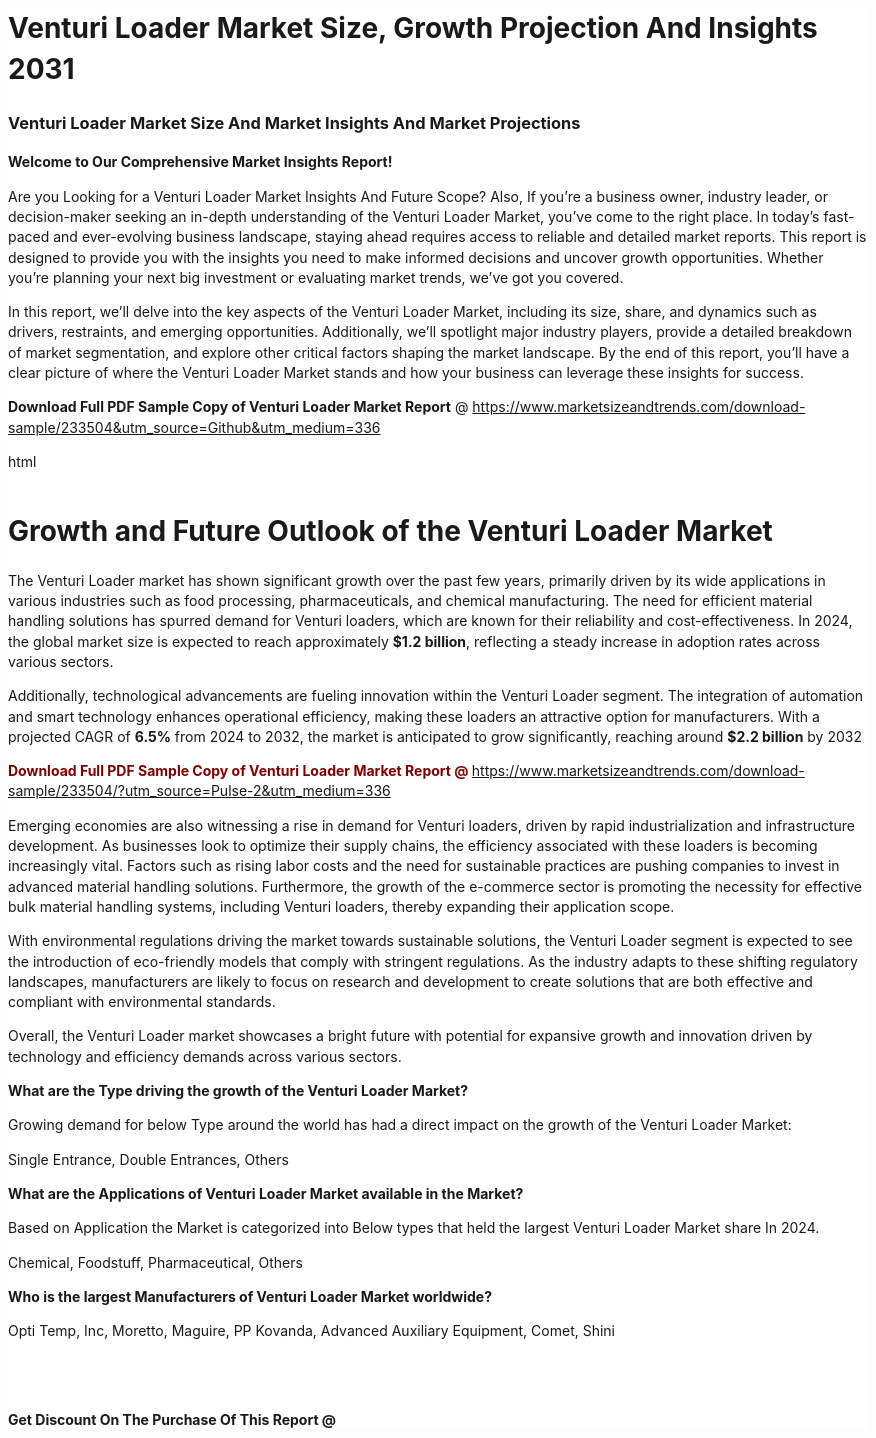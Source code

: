 <h1> Venturi Loader Market Size, Growth Projection And Insights 2031</h1><div class="" data-test-id=""><h3><span class="">Venturi Loader Market Size And Market Insights And Market Projections</span></h3></div><div class="" data-test-id=""><p><strong>Welcome to Our Comprehensive Market Insights Report!</strong></p><p>Are you Looking for a Venturi Loader Market Insights And Future Scope? Also, If you&rsquo;re a business owner, industry leader, or decision-maker seeking an in-depth understanding of the Venturi Loader Market, you&rsquo;ve come to the right place. In today&rsquo;s fast-paced and ever-evolving business landscape, staying ahead requires access to reliable and detailed market reports. This report is designed to provide you with the insights you need to make informed decisions and uncover growth opportunities. Whether you&rsquo;re planning your next big investment or evaluating market trends, we&rsquo;ve got you covered.</p><p>In this report, we&rsquo;ll delve into the key aspects of the Venturi Loader Market, including its size, share, and dynamics such as drivers, restraints, and emerging opportunities. Additionally, we&rsquo;ll spotlight major industry players, provide a detailed breakdown of market segmentation, and explore other critical factors shaping the market landscape. By the end of this report, you&rsquo;ll have a clear picture of where the Venturi Loader Market stands and how your business can leverage these insights for success.</p><p><strong>Download Full PDF Sample Copy of Venturi Loader Market Report</strong> @ <a href="https://www.marketsizeandtrends.com/download-sample/233504&utm_source=Github&utm_medium=336" target="_blank">https://www.marketsizeandtrends.com/download-sample/233504&utm_source=Github&utm_medium=336</a></p></div><div class="" data-test-id=""><p><span class="">html<html><head>    <title>Venturi Loader Market Growth and Future Outlook</title></head><body>    <h1>Growth and Future Outlook of the Venturi Loader Market</h1>    <p>The Venturi Loader market has shown significant growth over the past few years, primarily driven by its wide applications in various industries such as food processing, pharmaceuticals, and chemical manufacturing. The need for efficient material handling solutions has spurred demand for Venturi loaders, which are known for their reliability and cost-effectiveness. In 2024, the global market size is expected to reach approximately <strong>$1.2 billion</strong>, reflecting a steady increase in adoption rates across various sectors.</p>        <p>Additionally, technological advancements are fueling innovation within the Venturi Loader segment. The integration of automation and smart technology enhances operational efficiency, making these loaders an attractive option for manufacturers. With a projected CAGR of <strong>6.5%</strong> from 2024 to 2032, the market is anticipated to grow significantly, reaching around <strong>$2.2 billion</strong> by 2032</p>        <p><strong><span style="color: #800000;">Download Full PDF Sample Copy of Venturi Loader Market Report @</span>&nbsp;</strong><a href="https://www.marketsizeandtrends.com/download-sample/233504/?utm_source=Pulse-2&amp;utm_medium=336">https://www.marketsizeandtrends.com/download-sample/233504/?utm_source=Pulse-2&amp;utm_medium=336</a></p>        <p>Emerging economies are also witnessing a rise in demand for Venturi loaders, driven by rapid industrialization and infrastructure development. As businesses look to optimize their supply chains, the efficiency associated with these loaders is becoming increasingly vital. Factors such as rising labor costs and the need for sustainable practices are pushing companies to invest in advanced material handling solutions. Furthermore, the growth of the e-commerce sector is promoting the necessity for effective bulk material handling systems, including Venturi loaders, thereby expanding their application scope.</p>        <p>With environmental regulations driving the market towards sustainable solutions, the Venturi Loader segment is expected to see the introduction of eco-friendly models that comply with stringent regulations. As the industry adapts to these shifting regulatory landscapes, manufacturers are likely to focus on research and development to create solutions that are both effective and compliant with environmental standards.</p>        <p>Overall, the Venturi Loader market showcases a bright future with potential for expansive growth and innovation driven by technology and efficiency demands across various sectors.</p></body></html></span></p><p><strong><span class="">What are the&nbsp;Type driving the growth of the Venturi Loader Market?</span></strong></p></div><div class="" data-test-id=""><p><span class="">Growing demand for below Type around the world has had a direct impact on the growth of the Venturi Loader Market:</span></p></div><div class="" data-test-id=""><p>Single Entrance, Double Entrances, Others</p><p><span class=""><strong>What are the&nbsp;Applications&nbsp;of Venturi Loader Market available in the Market?</strong></span></p></div><div class="" data-test-id=""><p><span class="">Based on Application the Market is categorized into Below types that held the largest Venturi Loader Market share In 2024.</span></p></div><div class="" data-test-id=""><p><span class="">Chemical, Foodstuff, Pharmaceutical, Others</span></p><p><span class=""><strong>Who is the largest Manufacturers of Venturi Loader Market worldwide?</strong></span></p></div><div class="" data-test-id=""><p><span class="">Opti Temp, Inc, Moretto, Maguire, PP Kovanda, Advanced Auxiliary Equipment, Comet, Shini</span></p></div><div class="" data-test-id="">&nbsp;</div><div class="" data-test-id="">&nbsp;</div><div class="" data-test-id=""><p><span class=""><strong>Get Discount On The Purchase Of This Report @</strong>